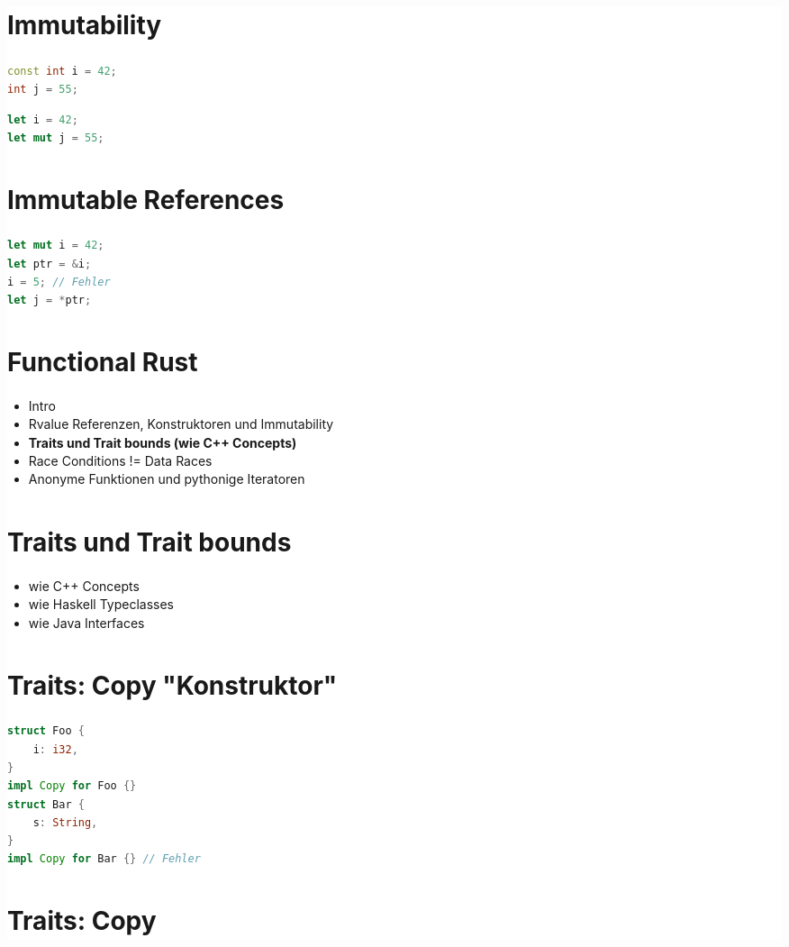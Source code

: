 # Immutability

```c++
const int i = 42;
int j = 55;
```

```rust
let i = 42;
let mut j = 55;
```

# Immutable References

```rust
let mut i = 42;
let ptr = &i;
i = 5; // Fehler
let j = *ptr;
```

# Functional Rust

* Intro
* Rvalue Referenzen, Konstruktoren und Immutability
* **Traits und Trait bounds (wie C++ Concepts)**
* Race Conditions != Data Races
* Anonyme Funktionen und pythonige Iteratoren

# Traits und Trait bounds

* wie C++ Concepts
* wie Haskell Typeclasses
* wie Java Interfaces

# Traits: Copy "Konstruktor"

```rust
struct Foo {
    i: i32,
}
impl Copy for Foo {}
struct Bar {
    s: String,
}
impl Copy for Bar {} // Fehler
```

# Traits: Copy
